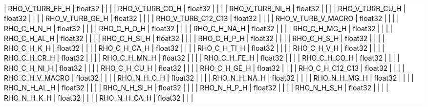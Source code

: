  | RHO_V_TURB_FE_H | float32 |  |  |
 | RHO_V_TURB_CO_H | float32 |  |  |
 | RHO_V_TURB_NI_H | float32 |  |  |
 | RHO_V_TURB_CU_H | float32 |  |  |
 | RHO_V_TURB_GE_H | float32 |  |  |
 | RHO_V_TURB_C12_C13 | float32 |  |  |
 | RHO_V_TURB_V_MACRO | float32 |  |  |
 | RHO_C_H_N_H | float32 |  |  |
 | RHO_C_H_O_H | float32 |  |  |
 | RHO_C_H_NA_H | float32 |  |  |
 | RHO_C_H_MG_H | float32 |  |  |
 | RHO_C_H_AL_H | float32 |  |  |
 | RHO_C_H_SI_H | float32 |  |  |
 | RHO_C_H_P_H | float32 |  |  |
 | RHO_C_H_S_H | float32 |  |  |
 | RHO_C_H_K_H | float32 |  |  |
 | RHO_C_H_CA_H | float32 |  |  |
 | RHO_C_H_TI_H | float32 |  |  |
 | RHO_C_H_V_H | float32 |  |  |
 | RHO_C_H_CR_H | float32 |  |  |
 | RHO_C_H_MN_H | float32 |  |  |
 | RHO_C_H_FE_H | float32 |  |  |
 | RHO_C_H_CO_H | float32 |  |  |
 | RHO_C_H_NI_H | float32 |  |  |
 | RHO_C_H_CU_H | float32 |  |  |
 | RHO_C_H_GE_H | float32 |  |  |
 | RHO_C_H_C12_C13 | float32 |  |  |
 | RHO_C_H_V_MACRO | float32 |  |  |
 | RHO_N_H_O_H | float32 |  |  |
 | RHO_N_H_NA_H | float32 |  |  |
 | RHO_N_H_MG_H | float32 |  |  |
 | RHO_N_H_AL_H | float32 |  |  |
 | RHO_N_H_SI_H | float32 |  |  |
 | RHO_N_H_P_H | float32 |  |  |
 | RHO_N_H_S_H | float32 |  |  |
 | RHO_N_H_K_H | float32 |  |  |
 | RHO_N_H_CA_H | float32 |  |  |